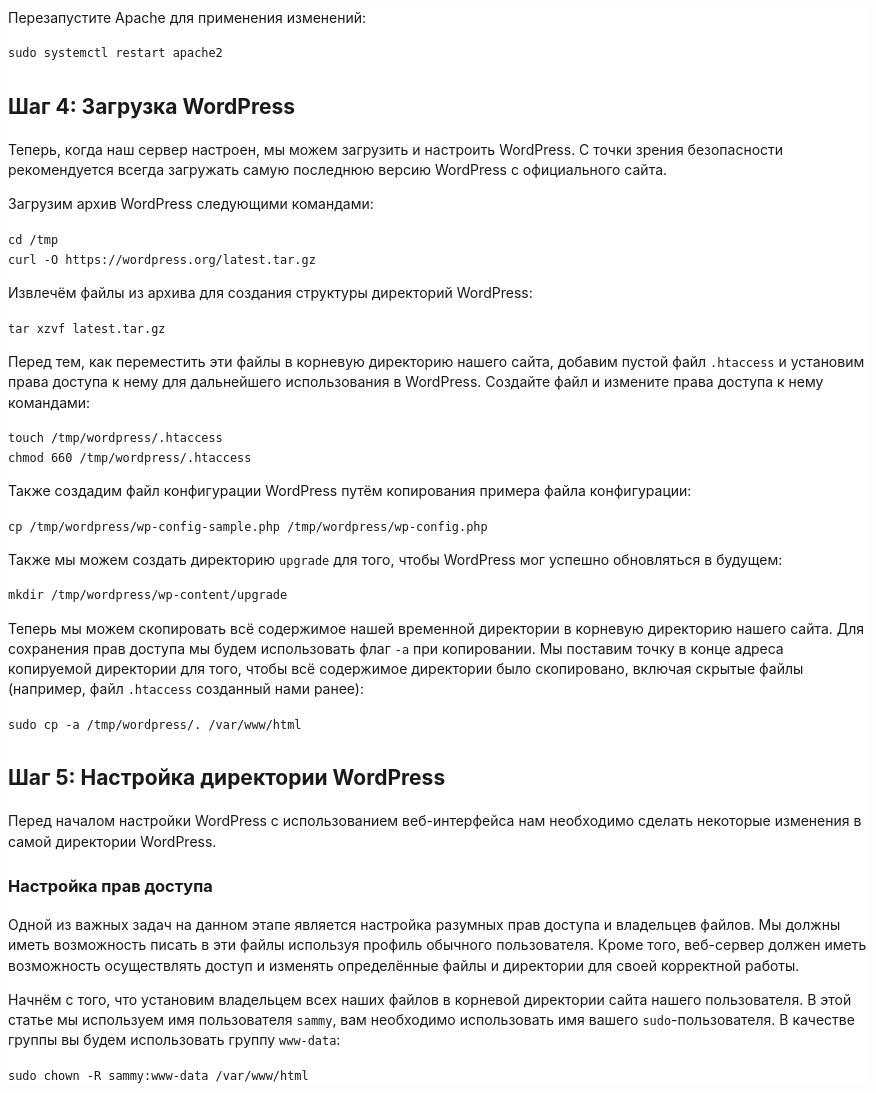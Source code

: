 Перезапустите Apache для применения изменений:

    sudo systemctl restart apache2

## Шаг 4: Загрузка WordPress

Теперь, когда наш сервер настроен, мы можем загрузить и настроить WordPress. С точки зрения безопасности рекомендуется всегда загружать самую последнюю версию WordPress с официального сайта.

Загрузим архив WordPress следующими командами:

    cd /tmp
    curl -O https://wordpress.org/latest.tar.gz

Извлечём файлы из архива для создания структуры директорий WordPress:

    tar xzvf latest.tar.gz

Перед тем, как переместить эти файлы в корневую директорию нашего сайта, добавим пустой файл `.htaccess` и установим права доступа к нему для дальнейшего использования в WordPress. Создайте файл и измените права доступа к нему командами:

    touch /tmp/wordpress/.htaccess
    chmod 660 /tmp/wordpress/.htaccess

Также создадим файл конфигурации WordPress путём копирования примера файла конфигурации:

    cp /tmp/wordpress/wp-config-sample.php /tmp/wordpress/wp-config.php

Также мы можем создать директорию `upgrade` для того, чтобы WordPress мог успешно обновляться в будущем:

    mkdir /tmp/wordpress/wp-content/upgrade

Теперь мы можем скопировать всё содержимое нашей временной директории в корневую директорию нашего сайта. Для сохранения прав доступа мы будем использовать флаг `-a` при копировании. Мы поставим точку в конце адреса копируемой директории для того, чтобы всё содержимое директории было скопировано, включая скрытые файлы (например, файл `.htaccess` созданный нами ранее):

    sudo cp -a /tmp/wordpress/. /var/www/html

## Шаг 5: Настройка директории WordPress

Перед началом настройки WordPress с использованием веб-интерфейса нам необходимо сделать некоторые изменения в самой директории WordPress.

### Настройка прав доступа

Одной из важных задач на данном этапе является настройка разумных прав доступа и владельцев файлов. Мы должны иметь возможность писать в эти файлы используя профиль обычного пользователя. Кроме того, веб-сервер должен иметь возможность осуществлять доступ и изменять определённые файлы и директории для своей корректной работы.

Начнём с того, что установим владельцем всех наших файлов в корневой директории сайта нашего пользователя. В этой статье мы используем имя пользователя `sammy`, вам необходимо использовать имя вашего `sudo`-пользователя. В качестве группы вы будем использовать группу `www-data`:

    sudo chown -R sammy:www-data /var/www/html
